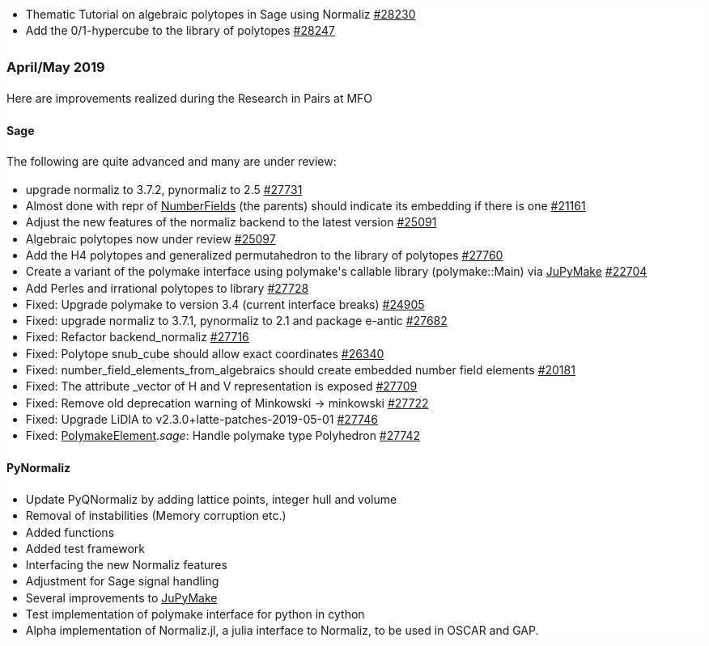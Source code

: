 * Thematic Tutorial on algebraic polytopes in Sage using Normaliz <a class="https" href="https://trac.sagemath.org/ticket/28230">#28230</a> 
* Add the 0/1-hypercube to the library of polytopes <a class="https" href="https://trac.sagemath.org/ticket/28247">#28247</a> 

### April/May 2019

Here are improvements realized during the Research in Pairs at MFO 


#### Sage

The following are quite advanced and many are under review: 

* upgrade normaliz to 3.7.2, pynormaliz to 2.5 <a class="https" href="https://trac.sagemath.org/ticket/27731">#27731</a> 
* Almost done with repr of <a href="/NumberFields">NumberFields</a> (the parents) should indicate its embedding if there is one <a class="https" href="https://trac.sagemath.org/ticket/21161">#21161</a> 
* Adjust the new features of the normaliz backend to the latest version <a class="https" href="https://trac.sagemath.org/ticket/25091">#25091</a> 
* Algebraic polytopes now under review <a class="https" href="https://trac.sagemath.org/ticket/25097">#25097</a> 
* Add the H4 polytopes and generalized permutahedron to the library of polytopes <a class="https" href="https://trac.sagemath.org/ticket/27760">#27760</a> 
* Create a variant of the polymake interface using polymake's callable library (polymake::Main) via <a href="/JuPyMake">JuPyMake</a> <a class="https" href="https://trac.sagemath.org/ticket/22704">#22704</a> 
* Add Perles and irrational polytopes to library <a class="https" href="https://trac.sagemath.org/ticket/27728">#27728</a> 
* Fixed: Upgrade polymake to version 3.4 (current interface breaks) <a class="https" href="https://trac.sagemath.org/ticket/24905">#24905</a> 
* Fixed: upgrade normaliz to 3.7.1, pynormaliz to 2.1 and package e-antic <a class="https" href="https://trac.sagemath.org/ticket/27682">#27682</a> 
* Fixed: Refactor backend_normaliz <a class="https" href="https://trac.sagemath.org/ticket/27716">#27716</a> 
* Fixed: Polytope snub_cube should allow exact coordinates <a class="https" href="https://trac.sagemath.org/ticket/26340">#26340</a> 
* Fixed: number_field_elements_from_algebraics should create embedded number field elements <a class="https" href="https://trac.sagemath.org/ticket/20181">#20181</a> 
* Fixed: The attribute _vector of H and V representation is exposed <a class="https" href="https://trac.sagemath.org/ticket/27709">#27709</a> 
* Fixed: Remove old deprecation warning of Minkowski -> minkowski <a class="https" href="https://trac.sagemath.org/ticket/27722">#27722</a> 
* Fixed: Upgrade LiDIA to v2.3.0+latte-patches-2019-05-01 <a class="https" href="https://trac.sagemath.org/ticket/27746">#27746</a> 
* Fixed: <a href="/PolymakeElement">PolymakeElement</a>._sage_: Handle polymake type Polyhedron <a class="https" href="https://trac.sagemath.org/ticket/27742">#27742</a> 

#### PyNormaliz

* Update PyQNormaliz by adding lattice points, integer hull and volume 
* Removal of instabilities (Memory corruption etc.) 
* Added functions 
* Added test framework 
* Interfacing the new Normaliz features 
* Adjustment for Sage signal handling 
* Several improvements to <a href="/JuPyMake">JuPyMake</a> 
* Test implementation of polymake interface for python in cython 
* Alpha implementation of Normaliz.jl, a julia interface to Normaliz, to be used in OSCAR and GAP. 
